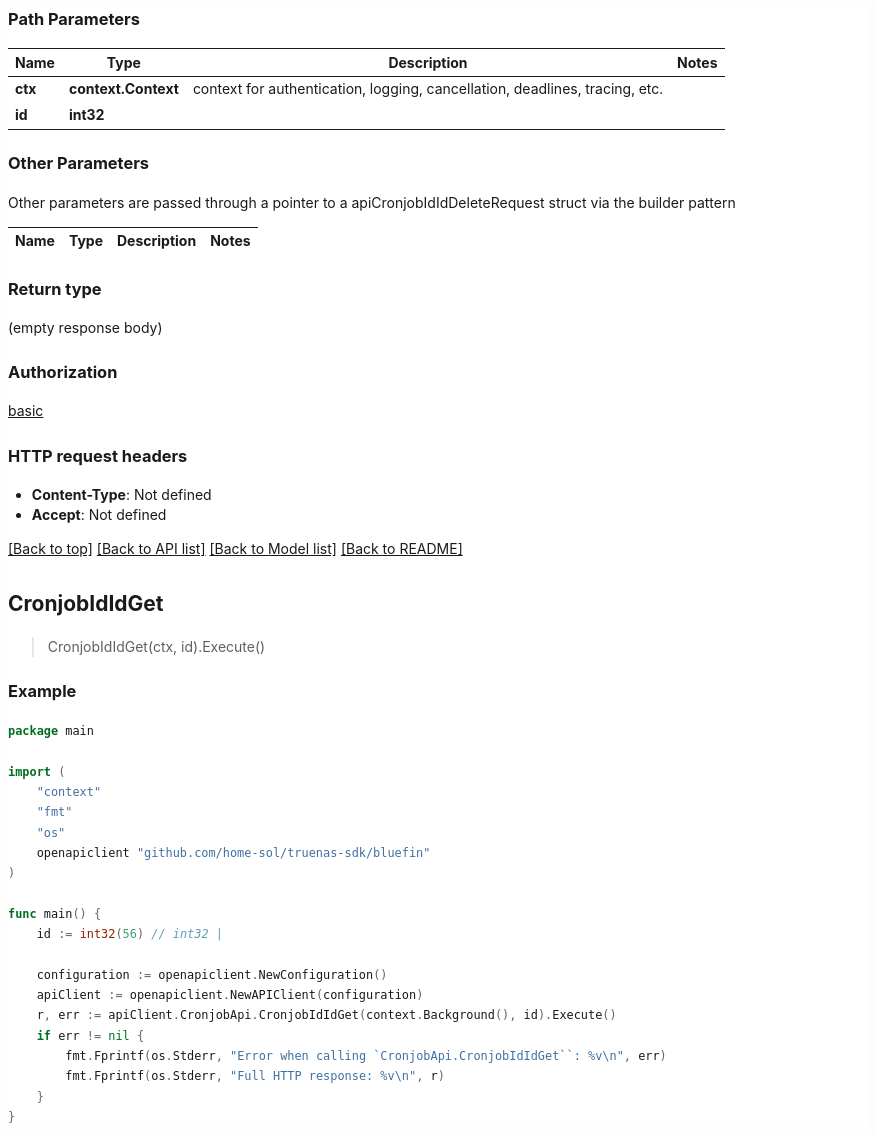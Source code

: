 ### Path Parameters


Name | Type | Description  | Notes
------------- | ------------- | ------------- | -------------
**ctx** | **context.Context** | context for authentication, logging, cancellation, deadlines, tracing, etc.
**id** | **int32** |  | 

### Other Parameters

Other parameters are passed through a pointer to a apiCronjobIdIdDeleteRequest struct via the builder pattern


Name | Type | Description  | Notes
------------- | ------------- | ------------- | -------------


### Return type

 (empty response body)

### Authorization

[basic](../README.md#basic)

### HTTP request headers

- **Content-Type**: Not defined
- **Accept**: Not defined

[[Back to top]](#) [[Back to API list]](../README.md#documentation-for-api-endpoints)
[[Back to Model list]](../README.md#documentation-for-models)
[[Back to README]](../README.md)


## CronjobIdIdGet

> CronjobIdIdGet(ctx, id).Execute()





### Example

```go
package main

import (
    "context"
    "fmt"
    "os"
    openapiclient "github.com/home-sol/truenas-sdk/bluefin"
)

func main() {
    id := int32(56) // int32 | 

    configuration := openapiclient.NewConfiguration()
    apiClient := openapiclient.NewAPIClient(configuration)
    r, err := apiClient.CronjobApi.CronjobIdIdGet(context.Background(), id).Execute()
    if err != nil {
        fmt.Fprintf(os.Stderr, "Error when calling `CronjobApi.CronjobIdIdGet``: %v\n", err)
        fmt.Fprintf(os.Stderr, "Full HTTP response: %v\n", r)
    }
}
```